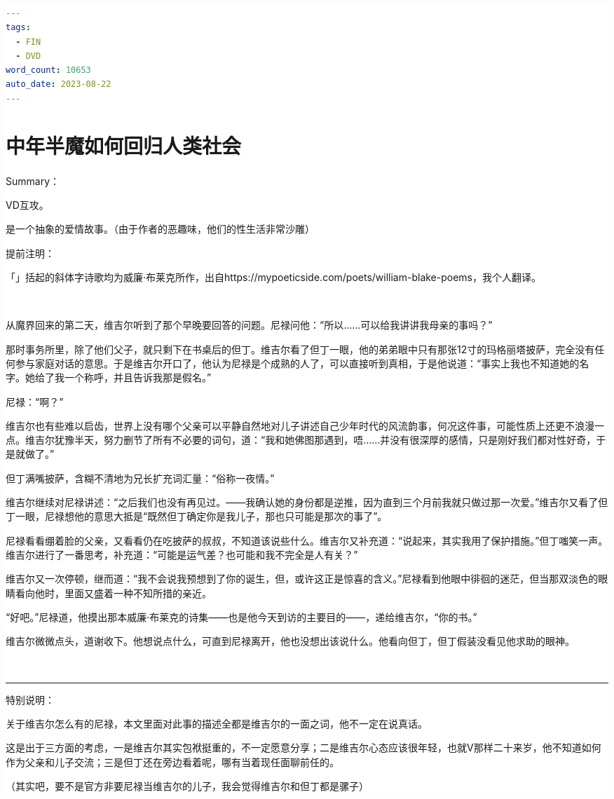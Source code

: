 ```yaml
---
tags:
  - FIN
  - DVD
word_count: 10653
auto_date: 2023-08-22
---
```


# 中年半魔如何回归人类社会

Summary：

VD互攻。

是一个抽象的爱情故事。（由于作者的恶趣味，他们的性生活非常沙雕）

提前注明：

「」括起的斜体字诗歌均为威廉·布莱克所作，出自https://mypoeticside.com/poets/william-blake-poems，我个人翻译。

<br>

从魔界回来的第二天，维吉尔听到了那个早晚要回答的问题。尼禄问他：“所以……可以给我讲讲我母亲的事吗？”

那时事务所里，除了他们父子，就只剩下在书桌后的但丁。维吉尔看了但丁一眼，他的弟弟眼中只有那张12寸的玛格丽塔披萨，完全没有任何参与家庭对话的意思。于是维吉尔开口了，他认为尼禄是个成熟的人了，可以直接听到真相，于是他说道：“事实上我也不知道她的名字。她给了我一个称呼，并且告诉我那是假名。”

尼禄：“啊？”

维吉尔也有些难以启齿，世界上没有哪个父亲可以平静自然地对儿子讲述自己少年时代的风流韵事，何况这件事，可能性质上还更不浪漫一点。维吉尔犹豫半天，努力删节了所有不必要的词句，道：“我和她佛图那遇到，唔……并没有很深厚的感情，只是刚好我们都对性好奇，于是就做了。”

但丁满嘴披萨，含糊不清地为兄长扩充词汇量：“俗称一夜情。”

维吉尔继续对尼禄讲述：“之后我们也没有再见过。——我确认她的身份都是逆推，因为直到三个月前我就只做过那一次爱。”维吉尔又看了但丁一眼，尼禄想他的意思大抵是“既然但丁确定你是我儿子，那也只可能是那次的事了”。

尼禄看看绷着脸的父亲，又看看仍在吃披萨的叔叔，不知道该说些什么。维吉尔又补充道：“说起来，其实我用了保护措施。”但丁嗤笑一声。维吉尔进行了一番思考，补充道：“可能是运气差？也可能和我不完全是人有关？”

维吉尔又一次停顿，继而道：“我不会说我预想到了你的诞生，但，或许这正是惊喜的含义。”尼禄看到他眼中徘徊的迷茫，但当那双淡色的眼睛看向他时，里面又盛着一种不知所措的亲近。

“好吧。”尼禄道，他摸出那本威廉·布莱克的诗集——也是他今天到访的主要目的——，递给维吉尔，“你的书。”

维吉尔微微点头，道谢收下。他想说点什么，可直到尼禄离开，他也没想出该说什么。他看向但丁，但丁假装没看见他求助的眼神。

<br>

------

特别说明：

关于维吉尔怎么有的尼禄，本文里面对此事的描述全都是维吉尔的一面之词，他不一定在说真话。

这是出于三方面的考虑，一是维吉尔其实包袱挺重的，不一定愿意分享；二是维吉尔心态应该很年轻，也就V那样二十来岁，他不知道如何作为父亲和儿子交流；三是但丁还在旁边看着呢，哪有当着现任面聊前任的。

（其实吧，要不是官方非要尼禄当维吉尔的儿子，我会觉得维吉尔和但丁都是骡子）

